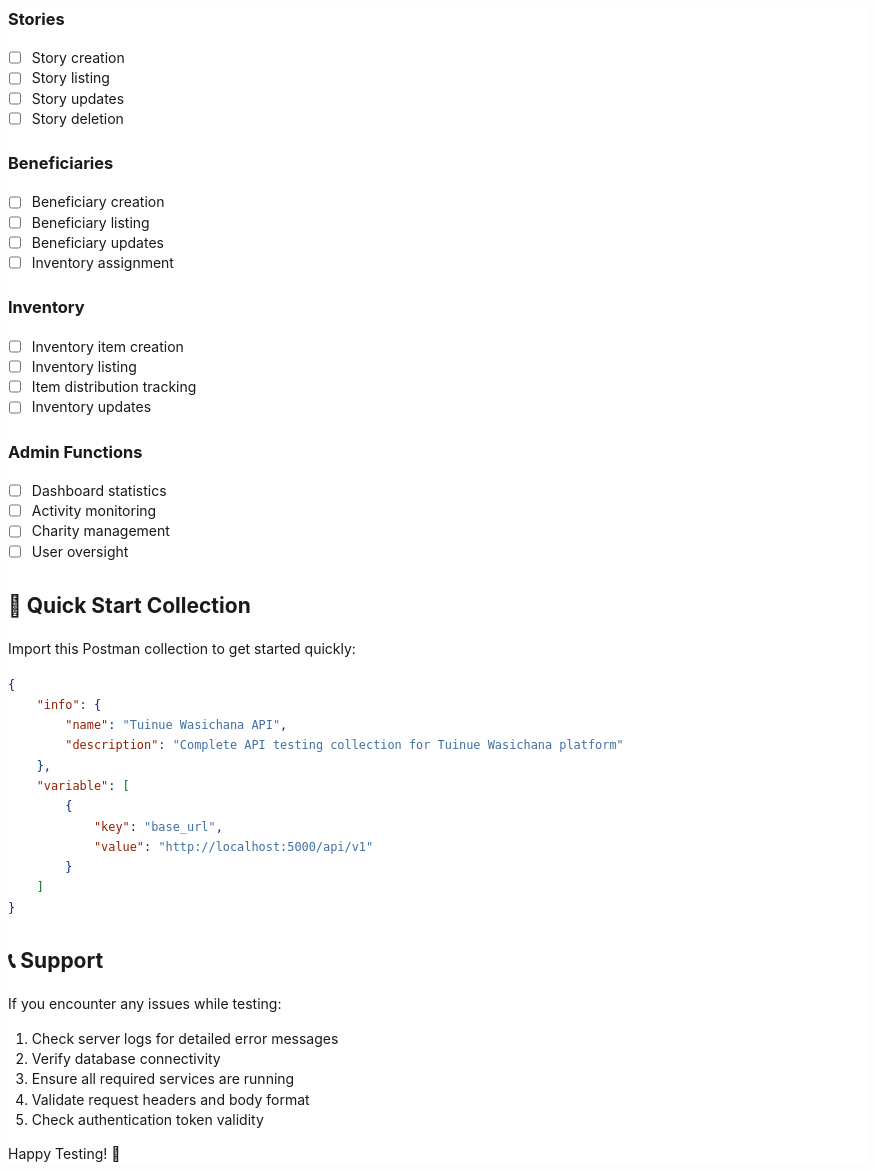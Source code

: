 ### Stories
- [ ] Story creation
- [ ] Story listing
- [ ] Story updates
- [ ] Story deletion

### Beneficiaries
- [ ] Beneficiary creation
- [ ] Beneficiary listing
- [ ] Beneficiary updates
- [ ] Inventory assignment

### Inventory
- [ ] Inventory item creation
- [ ] Inventory listing
- [ ] Item distribution tracking
- [ ] Inventory updates

### Admin Functions
- [ ] Dashboard statistics
- [ ] Activity monitoring
- [ ] Charity management
- [ ] User oversight

## 🚀 Quick Start Collection

Import this Postman collection to get started quickly:

```json
{
    "info": {
        "name": "Tuinue Wasichana API",
        "description": "Complete API testing collection for Tuinue Wasichana platform"
    },
    "variable": [
        {
            "key": "base_url",
            "value": "http://localhost:5000/api/v1"
        }
    ]
}
```

## 📞 Support

If you encounter any issues while testing:

1. Check server logs for detailed error messages
2. Verify database connectivity
3. Ensure all required services are running
4. Validate request headers and body format
5. Check authentication token validity

Happy Testing! 🎉